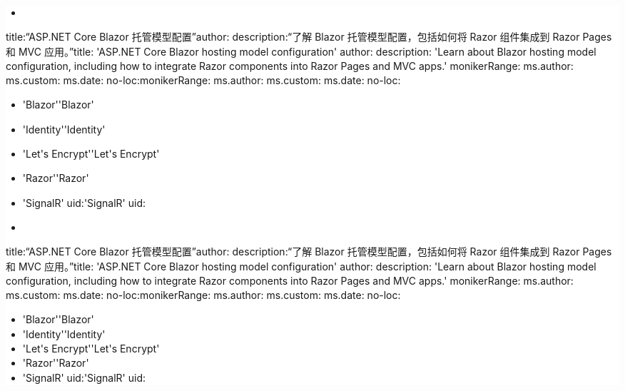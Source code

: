 -
<span data-ttu-id="f2e9d-294">title:“ASP.NET Core Blazor 托管模型配置”author: description:“了解 Blazor 托管模型配置，包括如何将 Razor 组件集成到 Razor Pages 和 MVC 应用。”</span><span class="sxs-lookup"><span data-stu-id="f2e9d-294">title: 'ASP.NET Core Blazor hosting model configuration' author: description: 'Learn about Blazor hosting model configuration, including how to integrate Razor components into Razor Pages and MVC apps.'</span></span>
<span data-ttu-id="f2e9d-295">monikerRange: ms.author: ms.custom: ms.date: no-loc:</span><span class="sxs-lookup"><span data-stu-id="f2e9d-295">monikerRange: ms.author: ms.custom: ms.date: no-loc:</span></span>
- <span data-ttu-id="f2e9d-296">'Blazor'</span><span class="sxs-lookup"><span data-stu-id="f2e9d-296">'Blazor'</span></span>
- <span data-ttu-id="f2e9d-297">'Identity'</span><span class="sxs-lookup"><span data-stu-id="f2e9d-297">'Identity'</span></span>
- <span data-ttu-id="f2e9d-298">'Let's Encrypt'</span><span class="sxs-lookup"><span data-stu-id="f2e9d-298">'Let's Encrypt'</span></span>
- <span data-ttu-id="f2e9d-299">'Razor'</span><span class="sxs-lookup"><span data-stu-id="f2e9d-299">'Razor'</span></span>
- <span data-ttu-id="f2e9d-300">'SignalR' uid:</span><span class="sxs-lookup"><span data-stu-id="f2e9d-300">'SignalR' uid:</span></span> 

-
<span data-ttu-id="f2e9d-301">title:“ASP.NET Core Blazor 托管模型配置”author: description:“了解 Blazor 托管模型配置，包括如何将 Razor 组件集成到 Razor Pages 和 MVC 应用。”</span><span class="sxs-lookup"><span data-stu-id="f2e9d-301">title: 'ASP.NET Core Blazor hosting model configuration' author: description: 'Learn about Blazor hosting model configuration, including how to integrate Razor components into Razor Pages and MVC apps.'</span></span>
<span data-ttu-id="f2e9d-302">monikerRange: ms.author: ms.custom: ms.date: no-loc:</span><span class="sxs-lookup"><span data-stu-id="f2e9d-302">monikerRange: ms.author: ms.custom: ms.date: no-loc:</span></span>
- <span data-ttu-id="f2e9d-303">'Blazor'</span><span class="sxs-lookup"><span data-stu-id="f2e9d-303">'Blazor'</span></span>
- <span data-ttu-id="f2e9d-304">'Identity'</span><span class="sxs-lookup"><span data-stu-id="f2e9d-304">'Identity'</span></span>
- <span data-ttu-id="f2e9d-305">'Let's Encrypt'</span><span class="sxs-lookup"><span data-stu-id="f2e9d-305">'Let's Encrypt'</span></span>
- <span data-ttu-id="f2e9d-306">'Razor'</span><span class="sxs-lookup"><span data-stu-id="f2e9d-306">'Razor'</span></span>
- <span data-ttu-id="f2e9d-307">'SignalR' uid:</span><span class="sxs-lookup"><span data-stu-id="f2e9d-307">'SignalR' uid:</span></span> 
